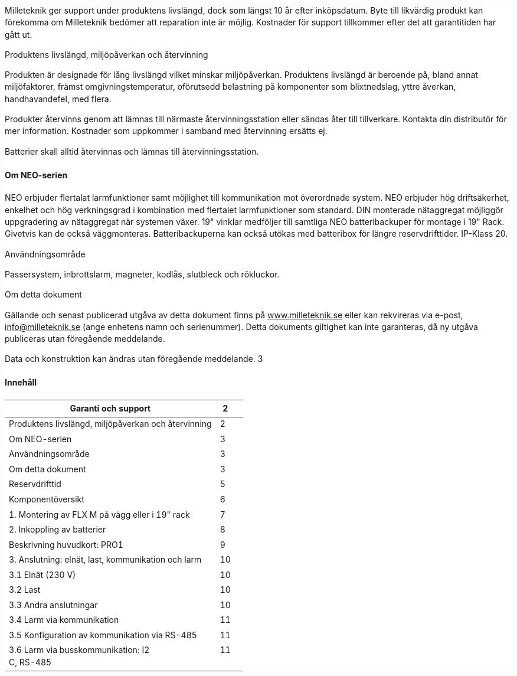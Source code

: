 Milleteknik ger support under produktens livslängd, dock som längst 10 år efter inköpsdatum. Byte till likvärdig produkt kan förekomma om Milleteknik bedömer att reparation inte är möjlig. Kostnader för support tillkommer efter det att garantitiden har gått ut.

Produktens livslängd, miljöpåverkan och återvinning

Produkten är designade för lång livslängd vilket minskar miljöpåverkan. Produktens livslängd är beroende på, bland annat miljöfaktorer, främst omgivningstemperatur, oförutsedd belastning på komponenter som blixtnedslag, yttre åverkan, handhavandefel, med flera.

Produkter återvinns genom att lämnas till närmaste återvinningsstation eller sändas åter till tillverkare. Kontakta din distributör för mer information. Kostnader som uppkommer i samband med återvinning ersätts ej.

Batterier skall alltid återvinnas och lämnas till återvinningsstation.

#### Om NEO-serien

NEO erbjuder flertalat larmfunktioner samt möjlighet till kommunikation mot överordnade system. NEO erbjuder hög driftsäkerhet, enkelhet och hög verkningsgrad i kombination med flertalet larmfunktioner som standard. DIN monterade nätaggregat möjliggör uppgradering av nätaggregat när systemen växer. 19" vinklar medföljer till samtliga NEO batteribackuper för montage i 19" Rack. Givetvis kan de också väggmonteras. Batteribackuperna kan också utökas med batteribox för längre reservdrifttider. IP-Klass 20.

Användningsområde

Passersystem, inbrottslarm, magneter, kodlås, slutbleck och rökluckor.

Om detta dokument

Gällande och senast publicerad utgåva av detta dokument finns på www.milleteknik.se eller kan rekvireras via e-post, info@milleteknik.se (ange enhetens namn och serienummer). Detta dokuments giltighet kan inte garanteras, då ny utgåva publiceras utan föregående meddelande.

Data och konstruktion kan ändras utan föregående meddelande. 3

#### Innehåll

| Garanti och support                                          | 2        |  |
|--------------------------------------------------------------|----------|--|
| Produktens livslängd, miljöpåverkan och återvinning          | 2        |  |
| Om NEO-serien                                                | 3        |  |
| Användningsområde                                            | 3        |  |
| Om detta dokument                                            | 3        |  |
| Reservdrifttid                                               | 5        |  |
| Komponentöversikt                                            | 6        |  |
| 1. Montering av FLX M på vägg eller i 19" rack               | 7        |  |
| 2. Inkoppling av batterier                                   | 8        |  |
| Beskrivning huvudkort: PRO1                                  | 9        |  |
| 3. Anslutning: elnät, last, kommunikation och larm           | 10       |  |
| 3.1 Elnät (230 V)                                            | 10       |  |
| 3.2 Last                                                     | 10       |  |
| 3.3 Andra anslutningar                                       | 10       |  |
| 3.4 Larm via kommunikation                                   | 11       |  |
| 3.5 Konfiguration av kommunikation via RS-485                | 11       |  |
| 3.6 Larm via busskommunikation: I2<br>C, RS-485              | 11       |  |